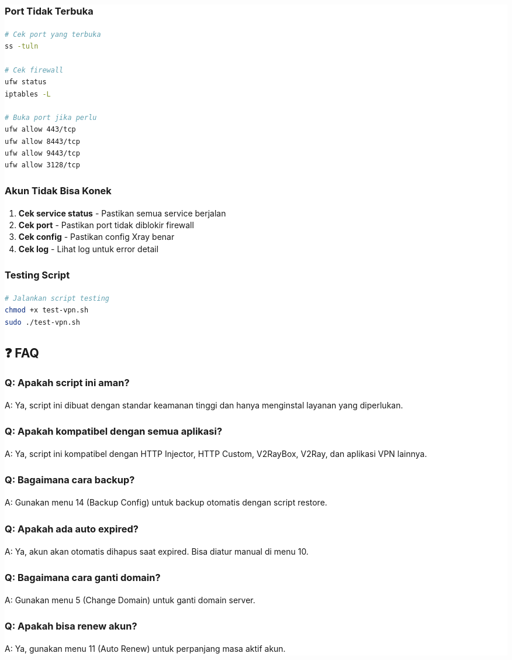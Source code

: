 ### Port Tidak Terbuka
```bash
# Cek port yang terbuka
ss -tuln

# Cek firewall
ufw status
iptables -L

# Buka port jika perlu
ufw allow 443/tcp
ufw allow 8443/tcp
ufw allow 9443/tcp
ufw allow 3128/tcp
```

### Akun Tidak Bisa Konek
1. **Cek service status** - Pastikan semua service berjalan
2. **Cek port** - Pastikan port tidak diblokir firewall
3. **Cek config** - Pastikan config Xray benar
4. **Cek log** - Lihat log untuk error detail

### Testing Script
```bash
# Jalankan script testing
chmod +x test-vpn.sh
sudo ./test-vpn.sh
```

## ❓ FAQ

### Q: Apakah script ini aman?
A: Ya, script ini dibuat dengan standar keamanan tinggi dan hanya menginstal layanan yang diperlukan.

### Q: Apakah kompatibel dengan semua aplikasi?
A: Ya, script ini kompatibel dengan HTTP Injector, HTTP Custom, V2RayBox, V2Ray, dan aplikasi VPN lainnya.

### Q: Bagaimana cara backup?
A: Gunakan menu 14 (Backup Config) untuk backup otomatis dengan script restore.

### Q: Apakah ada auto expired?
A: Ya, akun akan otomatis dihapus saat expired. Bisa diatur manual di menu 10.

### Q: Bagaimana cara ganti domain?
A: Gunakan menu 5 (Change Domain) untuk ganti domain server.

### Q: Apakah bisa renew akun?
A: Ya, gunakan menu 11 (Auto Renew) untuk perpanjang masa aktif akun.
